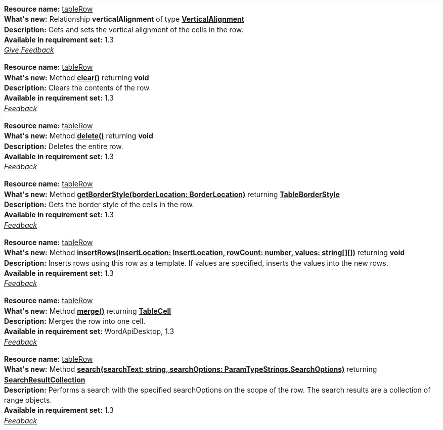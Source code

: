 **Resource name:** [tableRow](tablerow.md) </br>
**What's new:** Relationship **verticalAlignment** of type **[VerticalAlignment](verticalalignment.md)** </br>
**Description:** Gets and sets the vertical alignment of the cells in the row. </br>
**Available in requirement set:** 1.3 </br>
_[Give Feedback](https://github.com/OfficeDev/office-js-docs/issues/new?title=tableRow-verticalAlignment)_ </br>

**Resource name:** [tableRow](tablerow.md) </br>
**What's new:** Method **[clear()](resources/tablerow.md#clear)** returning **void** </br>
**Description:** Clears the contents of the row. </br>
**Available in requirement set:** 1.3 </br>
_[Feedback](https://github.com/OfficeDev/office-js-docs/issues/new?title=tableRow-clear)_ </br>

**Resource name:** [tableRow](tablerow.md) </br>
**What's new:** Method **[delete()](resources/tablerow.md#delete)** returning **void** </br>
**Description:** Deletes the entire row. </br>
**Available in requirement set:** 1.3 </br>
_[Feedback](https://github.com/OfficeDev/office-js-docs/issues/new?title=tableRow-delete)_ </br>

**Resource name:** [tableRow](tablerow.md) </br>
**What's new:** Method **[getBorderStyle(borderLocation: BorderLocation)](resources/tablerow.md#getborderstyleborderlocation-borderlocation)** returning **[TableBorderStyle](tableborderstyle.md)** </br>
**Description:** Gets the border style of the cells in the row. </br>
**Available in requirement set:** 1.3 </br>
_[Feedback](https://github.com/OfficeDev/office-js-docs/issues/new?title=tableRow-getBorderStyle)_ </br>

**Resource name:** [tableRow](tablerow.md) </br>
**What's new:** Method **[insertRows(insertLocation: InsertLocation, rowCount: number, values: string[][])](resources/tablerow.md#insertrowsinsertlocation-insertlocation-rowcount-number-values-string)** returning **void** </br>
**Description:** Inserts rows using this row as a template. If values are specified, inserts the values into the new rows. </br>
**Available in requirement set:** 1.3 </br>
_[Feedback](https://github.com/OfficeDev/office-js-docs/issues/new?title=tableRow-insertRows)_ </br>

**Resource name:** [tableRow](tablerow.md) </br>
**What's new:** Method **[merge()](resources/tablerow.md#merge)** returning **[TableCell](tablecell.md)** </br>
**Description:** Merges the row into one cell. </br>
**Available in requirement set:** WordApiDesktop, 1.3 </br>
_[Feedback](https://github.com/OfficeDev/office-js-docs/issues/new?title=tableRow-merge)_ </br>

**Resource name:** [tableRow](tablerow.md) </br>
**What's new:** Method **[search(searchText: string, searchOptions: ParamTypeStrings.SearchOptions)](resources/tablerow.md#searchsearchtext-string-searchoptions-paramtypestrings.searchoptions)** returning **[SearchResultCollection](searchresultcollection.md)** </br>
**Description:** Performs a search with the specified searchOptions on the scope of the row. The search results are a collection of range objects. </br>
**Available in requirement set:** 1.3 </br>
_[Feedback](https://github.com/OfficeDev/office-js-docs/issues/new?title=tableRow-search)_ </br>
